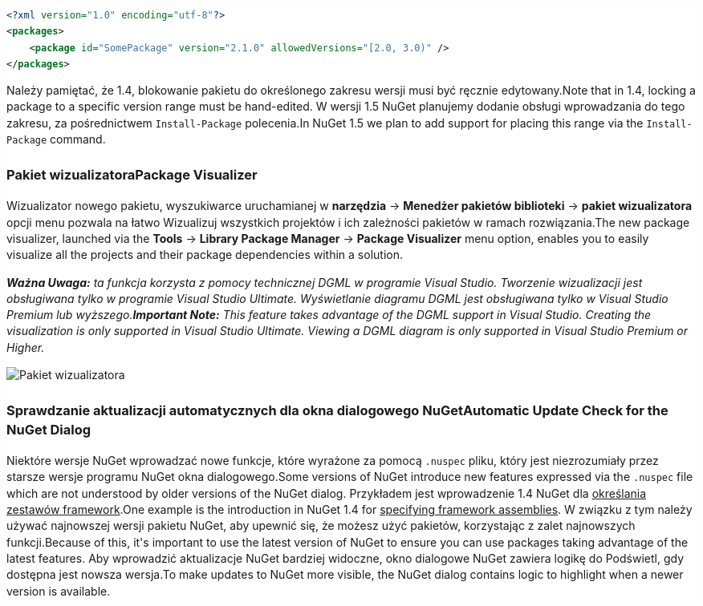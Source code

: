 ```xml
<?xml version="1.0" encoding="utf-8"?>
<packages>
    <package id="SomePackage" version="2.1.0" allowedVersions="[2.0, 3.0)" />
</packages>
```

<span data-ttu-id="3f4ea-135">Należy pamiętać, że 1.4, blokowanie pakietu do określonego zakresu wersji musi być ręcznie edytowany.</span><span class="sxs-lookup"><span data-stu-id="3f4ea-135">Note that in 1.4, locking a package to a specific version range must be hand-edited.</span></span> <span data-ttu-id="3f4ea-136">W wersji 1.5 NuGet planujemy dodanie obsługi wprowadzania do tego zakresu, za pośrednictwem `Install-Package` polecenia.</span><span class="sxs-lookup"><span data-stu-id="3f4ea-136">In NuGet 1.5 we plan to add support for placing this range via the `Install-Package` command.</span></span>

### <a name="package-visualizer"></a><span data-ttu-id="3f4ea-137">Pakiet wizualizatora</span><span class="sxs-lookup"><span data-stu-id="3f4ea-137">Package Visualizer</span></span>
<span data-ttu-id="3f4ea-138">Wizualizator nowego pakietu, wyszukiwarce uruchamianej w **narzędzia** -> **Menedżer pakietów biblioteki** -> **pakiet wizualizatora** opcji menu pozwala na łatwo Wizualizuj wszystkich projektów i ich zależności pakietów w ramach rozwiązania.</span><span class="sxs-lookup"><span data-stu-id="3f4ea-138">The new package visualizer, launched via the **Tools** -> **Library Package Manager** -> **Package Visualizer** menu option, enables you to easily visualize all the projects and their package dependencies within a solution.</span></span>

<span data-ttu-id="3f4ea-139">_**Ważna Uwaga:** ta funkcja korzysta z pomocy technicznej DGML w programie Visual Studio. Tworzenie wizualizacji jest obsługiwana tylko w programie Visual Studio Ultimate. Wyświetlanie diagramu DGML jest obsługiwana tylko w Visual Studio Premium lub wyższego._</span><span class="sxs-lookup"><span data-stu-id="3f4ea-139">_**Important Note:** This feature takes advantage of the DGML support in Visual Studio. Creating the visualization is only supported in Visual Studio Ultimate. Viewing a DGML diagram is only supported in Visual Studio Premium or Higher._</span></span>

![Pakiet wizualizatora](./media/package-visualizer.png)

### <a name="automatic-update-check-for-the-nuget-dialog"></a><span data-ttu-id="3f4ea-141">Sprawdzanie aktualizacji automatycznych dla okna dialogowego NuGet</span><span class="sxs-lookup"><span data-stu-id="3f4ea-141">Automatic Update Check for the NuGet Dialog</span></span>
<span data-ttu-id="3f4ea-142">Niektóre wersje NuGet wprowadzać nowe funkcje, które wyrażone za pomocą `.nuspec` pliku, który jest niezrozumiały przez starsze wersje programu NuGet okna dialogowego.</span><span class="sxs-lookup"><span data-stu-id="3f4ea-142">Some versions of NuGet introduce new features expressed via the `.nuspec` file which are not understood by older versions of the NuGet dialog.</span></span>
<span data-ttu-id="3f4ea-143">Przykładem jest wprowadzenie 1.4 NuGet dla [określania zestawów framework](../release-notes/nuget-1.2.md#framework-assembly-refs).</span><span class="sxs-lookup"><span data-stu-id="3f4ea-143">One example is the introduction in NuGet 1.4 for [specifying framework assemblies](../release-notes/nuget-1.2.md#framework-assembly-refs).</span></span>
<span data-ttu-id="3f4ea-144">W związku z tym należy używać najnowszej wersji pakietu NuGet, aby upewnić się, że możesz użyć pakietów, korzystając z zalet najnowszych funkcji.</span><span class="sxs-lookup"><span data-stu-id="3f4ea-144">Because of this, it's important to use the latest version of NuGet to ensure you can use packages taking advantage of the latest features.</span></span>
<span data-ttu-id="3f4ea-145">Aby wprowadzić aktualizacje NuGet bardziej widoczne, okno dialogowe NuGet zawiera logikę do Podświetl, gdy dostępna jest nowsza wersja.</span><span class="sxs-lookup"><span data-stu-id="3f4ea-145">To make updates to NuGet more visible, the NuGet dialog contains logic to highlight when a newer version is available.</span></span>
